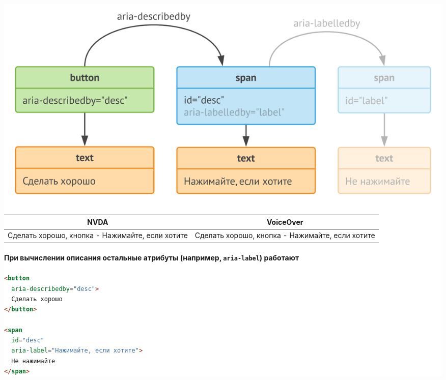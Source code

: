 ![](img/aria-describedby_priority_1.svg)

NVDA | VoiceOver
---- | ---------
Сделать хорошо, кнопка - Нажимайте, если хотите | Сделать хорошо, кнопка - Нажимайте, если хотите

#### При вычислении описания остальные атрибуты (например, `aria-label`) работают

```html
<button
  aria-describedby="desc">
  Сделать хорошо
</button>

<span
  id="desc"
  aria-label="Нажимайте, если хотите">
  Не нажимайте
</span>
```
